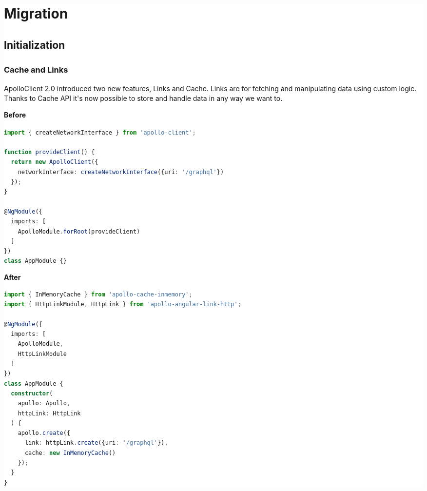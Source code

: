 # Migration

## Initialization

### Cache and Links

ApolloClient 2.0 introduced two new features, Links and Cache.
Links are for fetching and manipulating data using custom logic.
Thanks to Cache API it's now possible to store and handle data in any way we want to.

**Before**

```ts
import { createNetworkInterface } from 'apollo-client';

function provideClient() {
  return new ApolloClient({
    networkInterface: createNetworkInterface({uri: '/graphql'})
  });
}

@NgModule({
  imports: [
    ApolloModule.forRoot(provideClient)
  ]
})
class AppModule {}
```

**After**

```ts
import { InMemoryCache } from 'apollo-cache-inmemory';
import { HttpLinkModule, HttpLink } from 'apollo-angular-link-http';

@NgModule({
  imports: [
    ApolloModule,
    HttpLinkModule
  ]
})
class AppModule {
  constructor(
    apollo: Apollo,
    httpLink: HttpLink
  ) {
    apollo.create({
      link: httpLink.create({uri: '/graphql'}),
      cache: new InMemoryCache()
    });
  }
}
```
